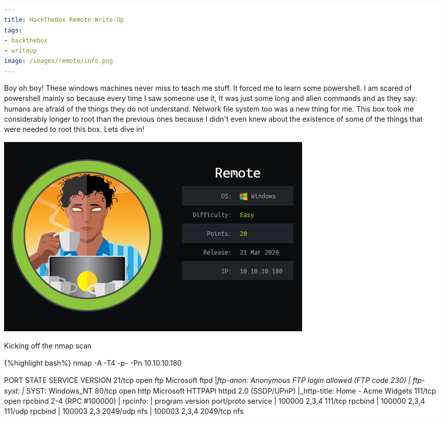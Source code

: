 ```yaml
---
title: HackTheBox Remote Write-Up
tags: 
- hackthebox
- writeup
image: /images/remote/info.png
---
```


Boy oh boy! These windows machines never miss to teach me stuff. It forced me to learn some powershell. I am scared of powershell mainly so because every time I saw someone use it, It was just some long and alien commands and as they say:  humans are afraid of the things they do not understand. Network file system too was a new thing for me. This box took me considerably longer to root than the previous ones because I didn't even knew about the existence of some of the things that were needed to root this box. Lets dive in!



<img src="/images/remote/info.png" />

Kicking off the nmap scan

{%highlight bash%}
nmap -A -T4 -p- -Pn 10.10.10.180

PORT     STATE SERVICE       VERSION
21/tcp   open  ftp           Microsoft ftpd
|_ftp-anon: Anonymous FTP login allowed (FTP code 230)
| ftp-syst: 
|_  SYST: Windows_NT
80/tcp   open  http          Microsoft HTTPAPI httpd 2.0 (SSDP/UPnP)
|_http-title: Home - Acme Widgets
111/tcp  open  rpcbind       2-4 (RPC #100000)
| rpcinfo: 
|   program version   port/proto  service
|   100000  2,3,4        111/tcp  rpcbind
|   100000  2,3,4        111/udp  rpcbind
|   100003  2,3         2049/udp  nfs
|   100003  2,3,4       2049/tcp  nfs